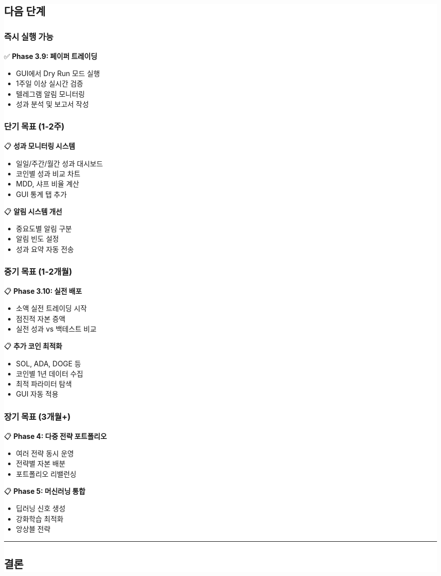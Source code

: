 
## 다음 단계

### 즉시 실행 가능

✅ **Phase 3.9: 페이퍼 트레이딩**
- GUI에서 Dry Run 모드 실행
- 1주일 이상 실시간 검증
- 텔레그램 알림 모니터링
- 성과 분석 및 보고서 작성

### 단기 목표 (1-2주)

📋 **성과 모니터링 시스템**
- 일일/주간/월간 성과 대시보드
- 코인별 성과 비교 차트
- MDD, 샤프 비율 계산
- GUI 통계 탭 추가

📋 **알림 시스템 개선**
- 중요도별 알림 구분
- 알림 빈도 설정
- 성과 요약 자동 전송

### 중기 목표 (1-2개월)

📋 **Phase 3.10: 실전 배포**
- 소액 실전 트레이딩 시작
- 점진적 자본 증액
- 실전 성과 vs 백테스트 비교

📋 **추가 코인 최적화**
- SOL, ADA, DOGE 등
- 코인별 1년 데이터 수집
- 최적 파라미터 탐색
- GUI 자동 적용

### 장기 목표 (3개월+)

📋 **Phase 4: 다중 전략 포트폴리오**
- 여러 전략 동시 운영
- 전략별 자본 배분
- 포트폴리오 리밸런싱

📋 **Phase 5: 머신러닝 통합**
- 딥러닝 신호 생성
- 강화학습 최적화
- 앙상블 전략

---

## 결론
